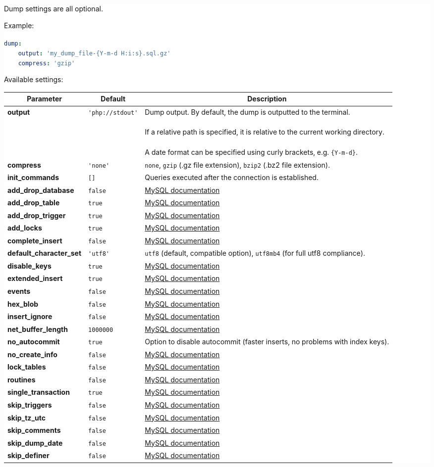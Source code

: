 Dump settings are all optional.

Example:

```yaml
dump:
    output: 'my_dump_file-{Y-m-d H:i:s}.sql.gz'
    compress: 'gzip'
```

Available settings:

| Parameter | Default | Description |
| --- | --- | --- |
| **output** | `'php://stdout'` | Dump output. By default, the dump is outputted to the terminal.<br><br>If a relative path is specified, it is relative to the current working directory.<br><br>A date format can be specified using curly brackets, e.g. `{Y-m-d}`. |
| **compress** | `'none'` | `none`, `gzip` (.gz file extension), `bzip2` (.bz2 file extension). |
| **init_commands** | `[]` | Queries executed after the connection is established. |
| **add_drop_database** | `false` | [MySQL documentation](https://dev.mysql.com/doc/refman/8.0/en/mysqldump.html#option_mysqldump_add-drop-database) |
| **add_drop_table** | `true` | [MySQL documentation](https://dev.mysql.com/doc/refman/8.0/en/mysqldump.html#option_mysqldump_add-drop-table) |
| **add_drop_trigger** | `true` | [MySQL documentation](https://dev.mysql.com/doc/refman/8.0/en/mysqldump.html#option_mysqldump_add-drop-trigger) |
| **add_locks** | `true` | [MySQL documentation](https://dev.mysql.com/doc/refman/8.0/en/mysqldump.html#option_mysqldump_add-locks) |
| **complete_insert** | `false` | [MySQL documentation](https://dev.mysql.com/doc/refman/8.0/en/mysqldump.html#option_mysqldump_complete-insert) |
| **default_character_set** | `'utf8'` | `utf8` (default, compatible option), `utf8mb4` (for full utf8 compliance). |
| **disable_keys** | `true` | [MySQL documentation](https://dev.mysql.com/doc/refman/8.0/en/mysqldump.html#option_mysqldump_disable-keys) |
| **extended_insert** | `true` | [MySQL documentation](https://dev.mysql.com/doc/refman/8.0/en/mysqldump.html#option_mysqldump_extended-insert) |
| **events** | `false` | [MySQL documentation](https://dev.mysql.com/doc/refman/8.0/en/mysqldump.html#option_mysqldump_events) |
| **hex_blob** | `false` | [MySQL documentation](https://dev.mysql.com/doc/refman/8.0/en/mysqldump.html#option_mysqldump_hex-blob) |
| **insert_ignore** | `false` | [MySQL documentation](https://dev.mysql.com/doc/refman/8.0/en/mysqldump.html#option_mysqldump_insert-ignore) |
| **net_buffer_length** | `1000000` | [MySQL documentation](https://dev.mysql.com/doc/refman/8.0/en/mysqldump.html#option_mysqldump_net-buffer-length) |
| **no_autocommit** | `true` | Option to disable autocommit (faster inserts, no problems with index keys). |
| **no_create_info** | `false` | [MySQL documentation](https://dev.mysql.com/doc/refman/8.0/en/mysqldump.html#option_mysqldump_no-create-info) |
| **lock_tables** | `false` | [MySQL documentation](https://dev.mysql.com/doc/refman/8.0/en/mysqldump.html#option_mysqldump_lock-tables) |
| **routines** | `false` | [MySQL documentation](https://dev.mysql.com/doc/refman/8.0/en/mysqldump.html#option_mysqldump_routines) |
| **single_transaction** | `true` | [MySQL documentation](https://dev.mysql.com/doc/refman/8.0/en/mysqldump.html#option_mysqldump_single-transaction) |
| **skip_triggers** | `false` | [MySQL documentation](https://dev.mysql.com/doc/refman/8.0/en/mysqldump.html#option_mysqldump_triggers) |
| **skip_tz_utc** | `false` | [MySQL documentation](https://dev.mysql.com/doc/refman/8.0/en/mysqldump.html#option_mysqldump_tz-utc) |
| **skip_comments** | `false` | [MySQL documentation](https://dev.mysql.com/doc/refman/8.0/en/mysqldump.html#option_mysqldump_comments) |
| **skip_dump_date** | `false` | [MySQL documentation](https://dev.mysql.com/doc/refman/8.0/en/mysqldump.html#option_mysqldump_dump-date) |
| **skip_definer** | `false` | [MySQL documentation](https://dev.mysql.com/doc/refman/8.0/en/mysqlpump.html#option_mysqlpump_skip-definer) |
